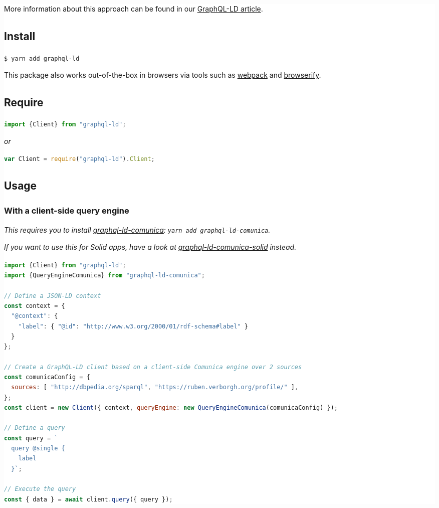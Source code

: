 More information about this approach can be found in our [GraphQL-LD article](https://comunica.github.io/Article-ISWC2018-Demo-GraphQlLD/).

## Install

```bash
$ yarn add graphql-ld
```

This package also works out-of-the-box in browsers via tools such as [webpack](https://webpack.js.org/) and [browserify](http://browserify.org/).

## Require

```javascript
import {Client} from "graphql-ld";
```

_or_

```javascript
var Client = require("graphql-ld").Client;
```

## Usage

### With a client-side query engine

_This requires you to install [graphql-ld-comunica](https://github.com/rubensworks/graphql-ld-comunica.js): `yarn add graphql-ld-comunica`._

_If you want to use this for Solid apps, have a look at [graphql-ld-comunica-solid](https://github.com/rubensworks/GraphQL-LD-Comunica-Solid.js) instead._

```javascript
import {Client} from "graphql-ld";
import {QueryEngineComunica} from "graphql-ld-comunica";

// Define a JSON-LD context
const context = {
  "@context": {
    "label": { "@id": "http://www.w3.org/2000/01/rdf-schema#label" }
  }
};

// Create a GraphQL-LD client based on a client-side Comunica engine over 2 sources
const comunicaConfig = {
  sources: [ "http://dbpedia.org/sparql", "https://ruben.verborgh.org/profile/" ],
};
const client = new Client({ context, queryEngine: new QueryEngineComunica(comunicaConfig) });

// Define a query
const query = `
  query @single {
    label
  }`;

// Execute the query
const { data } = await client.query({ query });
```
